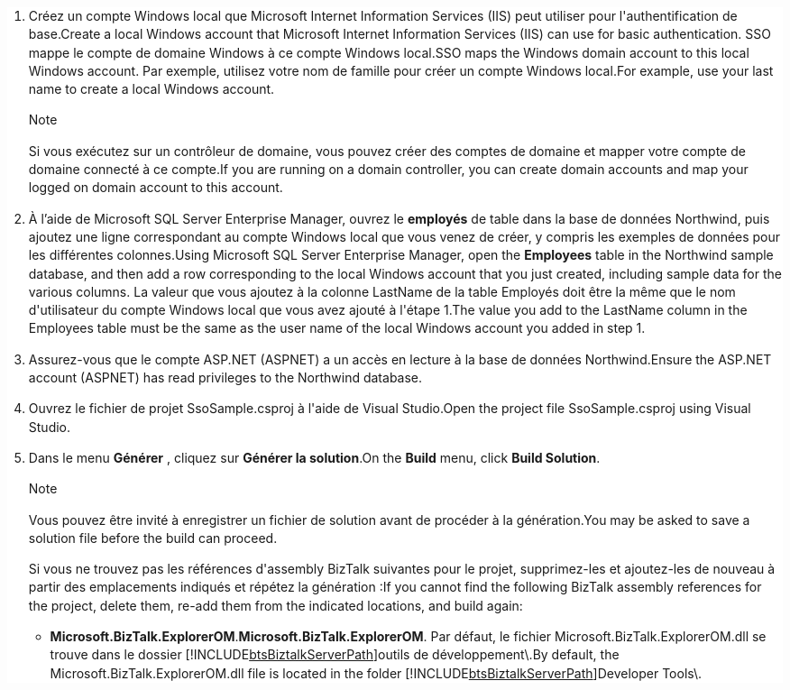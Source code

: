 1.  <span data-ttu-id="4d57e-150">Créez un compte Windows local que Microsoft Internet Information Services (IIS) peut utiliser pour l'authentification de base.</span><span class="sxs-lookup"><span data-stu-id="4d57e-150">Create a local Windows account that Microsoft Internet Information Services (IIS) can use for basic authentication.</span></span> <span data-ttu-id="4d57e-151">SSO mappe le compte de domaine Windows à ce compte Windows local.</span><span class="sxs-lookup"><span data-stu-id="4d57e-151">SSO maps the Windows domain account to this local Windows account.</span></span> <span data-ttu-id="4d57e-152">Par exemple, utilisez votre nom de famille pour créer un compte Windows local.</span><span class="sxs-lookup"><span data-stu-id="4d57e-152">For example, use your last name to create a local Windows account.</span></span>  
  
    > [!NOTE]
    >  <span data-ttu-id="4d57e-153">Si vous exécutez sur un contrôleur de domaine, vous pouvez créer des comptes de domaine et mapper votre compte de domaine connecté à ce compte.</span><span class="sxs-lookup"><span data-stu-id="4d57e-153">If you are running on a domain controller, you can create domain accounts and map your logged on domain account to this account.</span></span>  
  
2.  <span data-ttu-id="4d57e-154">À l’aide de Microsoft SQL Server Enterprise Manager, ouvrez le **employés** de table dans la base de données Northwind, puis ajoutez une ligne correspondant au compte Windows local que vous venez de créer, y compris les exemples de données pour les différentes colonnes.</span><span class="sxs-lookup"><span data-stu-id="4d57e-154">Using Microsoft SQL Server Enterprise Manager, open the **Employees** table in the Northwind sample database, and then add a row corresponding to the local Windows account that you just created, including sample data for the various columns.</span></span> <span data-ttu-id="4d57e-155">La valeur que vous ajoutez à la colonne LastName de la table Employés doit être la même que le nom d'utilisateur du compte Windows local que vous avez ajouté à l'étape 1.</span><span class="sxs-lookup"><span data-stu-id="4d57e-155">The value you add to the LastName column in the Employees table must be the same as the user name of the local Windows account you added in step 1.</span></span>  
  
3.  <span data-ttu-id="4d57e-156">Assurez-vous que le compte ASP.NET (ASPNET) a un accès en lecture à la base de données Northwind.</span><span class="sxs-lookup"><span data-stu-id="4d57e-156">Ensure the ASP.NET account (ASPNET) has read privileges to the Northwind database.</span></span>  
  
4.  <span data-ttu-id="4d57e-157">Ouvrez le fichier de projet SsoSample.csproj à l'aide de Visual Studio.</span><span class="sxs-lookup"><span data-stu-id="4d57e-157">Open the project file SsoSample.csproj using Visual Studio.</span></span>  
  
5.  <span data-ttu-id="4d57e-158">Dans le menu **Générer** , cliquez sur **Générer la solution**.</span><span class="sxs-lookup"><span data-stu-id="4d57e-158">On the **Build** menu, click **Build Solution**.</span></span>  
  
    > [!NOTE]
    >  <span data-ttu-id="4d57e-159">Vous pouvez être invité à enregistrer un fichier de solution avant de procéder à la génération.</span><span class="sxs-lookup"><span data-stu-id="4d57e-159">You may be asked to save a solution file before the build can proceed.</span></span>  
  
     <span data-ttu-id="4d57e-160">Si vous ne trouvez pas les références d'assembly BizTalk suivantes pour le projet, supprimez-les et ajoutez-les de nouveau à partir des emplacements indiqués et répétez la génération :</span><span class="sxs-lookup"><span data-stu-id="4d57e-160">If you cannot find the following BizTalk assembly references for the project, delete them, re-add them from the indicated locations, and build again:</span></span>  
  
    -   <span data-ttu-id="4d57e-161">**Microsoft.BizTalk.ExplorerOM**.</span><span class="sxs-lookup"><span data-stu-id="4d57e-161">**Microsoft.BizTalk.ExplorerOM**.</span></span> <span data-ttu-id="4d57e-162">Par défaut, le fichier Microsoft.BizTalk.ExplorerOM.dll se trouve dans le dossier [!INCLUDE[btsBiztalkServerPath](../includes/btsbiztalkserverpath-md.md)]outils de développement\\.</span><span class="sxs-lookup"><span data-stu-id="4d57e-162">By default, the Microsoft.BizTalk.ExplorerOM.dll file is located in the folder [!INCLUDE[btsBiztalkServerPath](../includes/btsbiztalkserverpath-md.md)]Developer Tools\\.</span></span>  
  